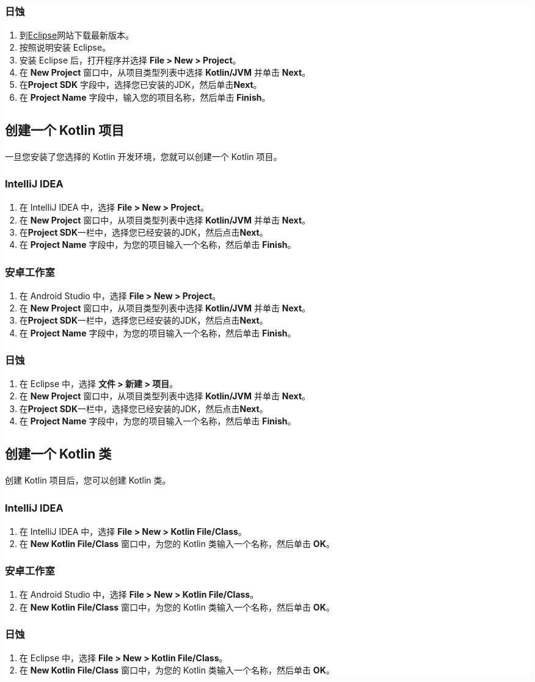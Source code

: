 ### 日蚀

1. 到[Eclipse](https://www.eclipse.org/)网站下载最新版本。
2. 按照说明安装 Eclipse。
3. 安装 Eclipse 后，打开程序并选择 **File > New > Project**。
4. 在 **New Project** 窗口中，从项目类型列表中选择 **Kotlin/JVM** 并单击 **Next**。
5. 在**Project SDK** 字段中，选择您已安装的JDK，然后单击**Next**。
6. 在 **Project Name** 字段中，输入您的项目名称，然后单击 **Finish**。

## 创建一个 Kotlin 项目

一旦您安装了您选择的 Kotlin 开发环境，您就可以创建一个 Kotlin 项目。

### IntelliJ IDEA

1. 在 IntelliJ IDEA 中，选择 **File > New > Project**。
2. 在 **New Project** 窗口中，从项目类型列表中选择 **Kotlin/JVM** 并单击 **Next**。
3. 在**Project SDK**一栏中，选择您已经安装的JDK，然后点击**Next**。
4. 在 **Project Name** 字段中，为您的项目输入一个名称，然后单击 **Finish**。

### 安卓工作室

1. 在 Android Studio 中，选择 **File > New > Project**。
2. 在 **New Project** 窗口中，从项目类型列表中选择 **Kotlin/JVM** 并单击 **Next**。
3. 在**Project SDK**一栏中，选择您已经安装的JDK，然后点击**Next**。
4. 在 **Project Name** 字段中，为您的项目输入一个名称，然后单击 **Finish**。

### 日蚀

1. 在 Eclipse 中，选择 **文件 > 新建 > 项目**。
2. 在 **New Project** 窗口中，从项目类型列表中选择 **Kotlin/JVM** 并单击 **Next**。
3. 在**Project SDK**一栏中，选择您已经安装的JDK，然后点击**Next**。
4. 在 **Project Name** 字段中，为您的项目输入一个名称，然后单击 **Finish**。

## 创建一个 Kotlin 类

创建 Kotlin 项目后，您可以创建 Kotlin 类。

### IntelliJ IDEA

1. 在 IntelliJ IDEA 中，选择 **File > New > Kotlin File/Class**。
2. 在 **New Kotlin File/Class** 窗口中，为您的 Kotlin 类输入一个名称，然后单击 **OK**。

### 安卓工作室

1. 在 Android Studio 中，选择 **File > New > Kotlin File/Class**。
2. 在 **New Kotlin File/Class** 窗口中，为您的 Kotlin 类输入一个名称，然后单击 **OK**。

### 日蚀

1. 在 Eclipse 中，选择 **File > New > Kotlin File/Class**。
2. 在 **New Kotlin File/Class** 窗口中，为您的 Kotlin 类输入一个名称，然后单击 **OK**。
